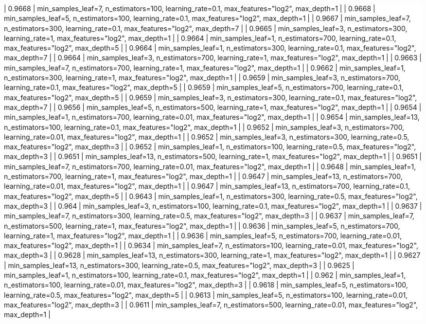 |                0.9668 | min_samples_leaf=7, n_estimators=100, learning_rate=0.1, max_features="log2", max_depth=1   |
|                0.9668 | min_samples_leaf=5, n_estimators=100, learning_rate=0.1, max_features="log2", max_depth=1   |
|                0.9667 | min_samples_leaf=7, n_estimators=300, learning_rate=0.1, max_features="log2", max_depth=7   |
|                0.9665 | min_samples_leaf=3, n_estimators=300, learning_rate=1, max_features="log2", max_depth=1     |
|                0.9664 | min_samples_leaf=1, n_estimators=700, learning_rate=0.1, max_features="log2", max_depth=5   |
|                0.9664 | min_samples_leaf=1, n_estimators=300, learning_rate=0.1, max_features="log2", max_depth=7   |
|                0.9664 | min_samples_leaf=3, n_estimators=700, learning_rate=1, max_features="log2", max_depth=1     |
|                0.9663 | min_samples_leaf=7, n_estimators=700, learning_rate=1, max_features="log2", max_depth=1     |
|                0.9662 | min_samples_leaf=1, n_estimators=300, learning_rate=1, max_features="log2", max_depth=1     |
|                0.9659 | min_samples_leaf=3, n_estimators=700, learning_rate=0.1, max_features="log2", max_depth=5   |
|                0.9659 | min_samples_leaf=5, n_estimators=700, learning_rate=0.1, max_features="log2", max_depth=5   |
|                0.9659 | min_samples_leaf=3, n_estimators=300, learning_rate=0.1, max_features="log2", max_depth=7   |
|                0.9656 | min_samples_leaf=5, n_estimators=500, learning_rate=1, max_features="log2", max_depth=1     |
|                0.9654 | min_samples_leaf=1, n_estimators=700, learning_rate=0.01, max_features="log2", max_depth=1  |
|                0.9654 | min_samples_leaf=13, n_estimators=100, learning_rate=0.1, max_features="log2", max_depth=1  |
|                0.9652 | min_samples_leaf=3, n_estimators=700, learning_rate=0.01, max_features="log2", max_depth=1  |
|                0.9652 | min_samples_leaf=3, n_estimators=300, learning_rate=0.5, max_features="log2", max_depth=3   |
|                0.9652 | min_samples_leaf=1, n_estimators=100, learning_rate=0.5, max_features="log2", max_depth=3   |
|                0.9651 | min_samples_leaf=13, n_estimators=500, learning_rate=1, max_features="log2", max_depth=1    |
|                0.9651 | min_samples_leaf=7, n_estimators=700, learning_rate=0.01, max_features="log2", max_depth=1  |
|                0.9648 | min_samples_leaf=1, n_estimators=700, learning_rate=1, max_features="log2", max_depth=1     |
|                0.9647 | min_samples_leaf=13, n_estimators=700, learning_rate=0.01, max_features="log2", max_depth=1 |
|                0.9647 | min_samples_leaf=13, n_estimators=700, learning_rate=0.1, max_features="log2", max_depth=5  |
|                0.9643 | min_samples_leaf=1, n_estimators=300, learning_rate=0.5, max_features="log2", max_depth=3   |
|                0.964  | min_samples_leaf=3, n_estimators=100, learning_rate=0.1, max_features="log2", max_depth=1   |
|                0.9637 | min_samples_leaf=7, n_estimators=300, learning_rate=0.5, max_features="log2", max_depth=3   |
|                0.9637 | min_samples_leaf=7, n_estimators=500, learning_rate=1, max_features="log2", max_depth=1     |
|                0.9636 | min_samples_leaf=5, n_estimators=700, learning_rate=1, max_features="log2", max_depth=1     |
|                0.9636 | min_samples_leaf=5, n_estimators=700, learning_rate=0.01, max_features="log2", max_depth=1  |
|                0.9634 | min_samples_leaf=7, n_estimators=100, learning_rate=0.01, max_features="log2", max_depth=3  |
|                0.9628 | min_samples_leaf=13, n_estimators=300, learning_rate=1, max_features="log2", max_depth=1    |
|                0.9627 | min_samples_leaf=13, n_estimators=300, learning_rate=0.5, max_features="log2", max_depth=3  |
|                0.9625 | min_samples_leaf=1, n_estimators=100, learning_rate=0.1, max_features="log2", max_depth=1   |
|                0.962  | min_samples_leaf=1, n_estimators=100, learning_rate=0.01, max_features="log2", max_depth=3  |
|                0.9618 | min_samples_leaf=5, n_estimators=100, learning_rate=0.5, max_features="log2", max_depth=5   |
|                0.9613 | min_samples_leaf=5, n_estimators=100, learning_rate=0.01, max_features="log2", max_depth=3  |
|                0.9611 | min_samples_leaf=7, n_estimators=500, learning_rate=0.01, max_features="log2", max_depth=1  |